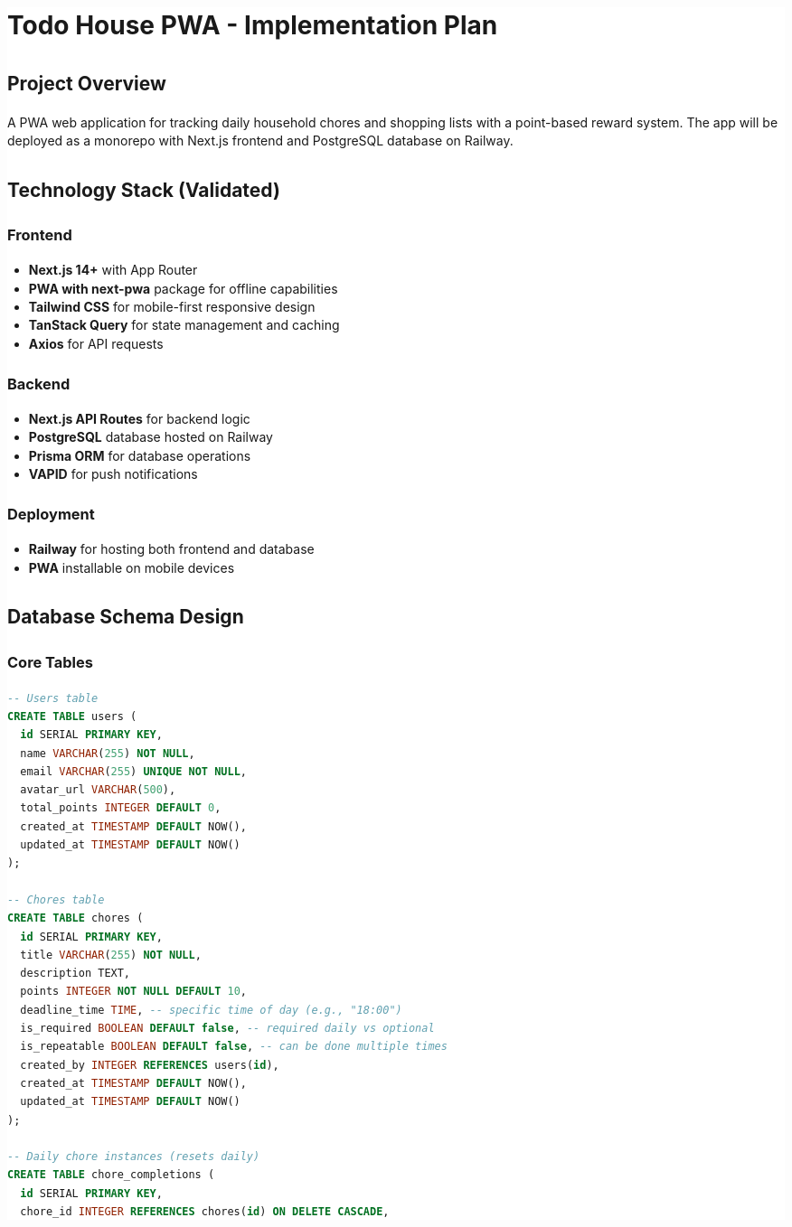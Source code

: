 # Todo House PWA - Implementation Plan

## Project Overview
A PWA web application for tracking daily household chores and shopping lists with a point-based reward system. The app will be deployed as a monorepo with Next.js frontend and PostgreSQL database on Railway.

## Technology Stack (Validated)

### Frontend
- **Next.js 14+** with App Router
- **PWA with next-pwa** package for offline capabilities
- **Tailwind CSS** for mobile-first responsive design
- **TanStack Query** for state management and caching
- **Axios** for API requests

### Backend
- **Next.js API Routes** for backend logic
- **PostgreSQL** database hosted on Railway
- **Prisma ORM** for database operations
- **VAPID** for push notifications

### Deployment
- **Railway** for hosting both frontend and database
- **PWA** installable on mobile devices

## Database Schema Design

### Core Tables

```sql
-- Users table
CREATE TABLE users (
  id SERIAL PRIMARY KEY,
  name VARCHAR(255) NOT NULL,
  email VARCHAR(255) UNIQUE NOT NULL,
  avatar_url VARCHAR(500),
  total_points INTEGER DEFAULT 0,
  created_at TIMESTAMP DEFAULT NOW(),
  updated_at TIMESTAMP DEFAULT NOW()
);

-- Chores table
CREATE TABLE chores (
  id SERIAL PRIMARY KEY,
  title VARCHAR(255) NOT NULL,
  description TEXT,
  points INTEGER NOT NULL DEFAULT 10,
  deadline_time TIME, -- specific time of day (e.g., "18:00")
  is_required BOOLEAN DEFAULT false, -- required daily vs optional
  is_repeatable BOOLEAN DEFAULT false, -- can be done multiple times
  created_by INTEGER REFERENCES users(id),
  created_at TIMESTAMP DEFAULT NOW(),
  updated_at TIMESTAMP DEFAULT NOW()
);

-- Daily chore instances (resets daily)
CREATE TABLE chore_completions (
  id SERIAL PRIMARY KEY,
  chore_id INTEGER REFERENCES chores(id) ON DELETE CASCADE,
```